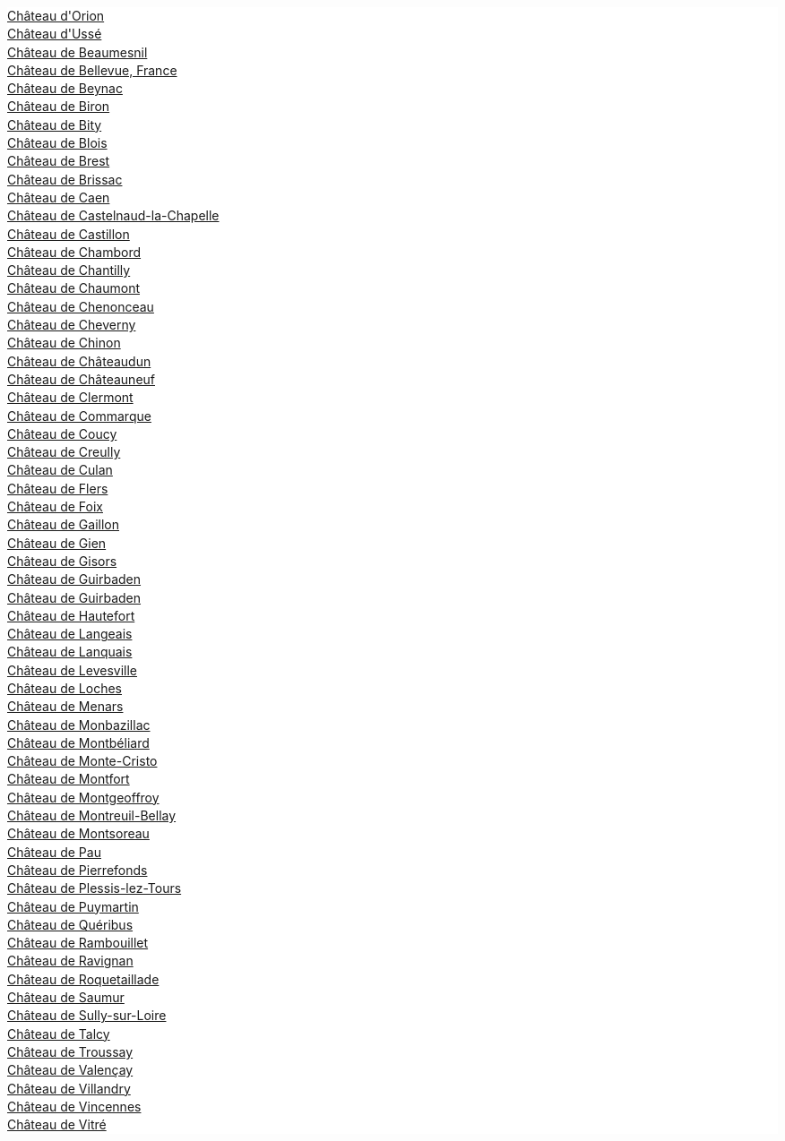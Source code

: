 [Château d'Orion](https://en.wikipedia.org/wiki/Ch%C3%A2teau_d%27Orion)<br>
[Château d'Ussé](https://en.wikipedia.org/wiki/Ch%C3%A2teau_d%27Uss%C3%A9)<br>
[Château de Beaumesnil](https://en.wikipedia.org/wiki/Ch%C3%A2teau_de_Beaumesnil)<br>
[Château de Bellevue, France](https://en.wikipedia.org/wiki/Ch%C3%A2teau_de_Bellevue)<br>
[Château de Beynac](https://en.wikipedia.org/wiki/Ch%C3%A2teau_de_Beynac)<br>
[Château de Biron](https://en.wikipedia.org/wiki/Ch%C3%A2teau_de_Biron)<br>
[Château de Bity](https://en.wikipedia.org/wiki/Ch%C3%A2teau_de_Bity)<br>
[Château de Blois](https://en.wikipedia.org/wiki/Ch%C3%A2teau_de_Blois)<br>
[Château de Brest](https://en.wikipedia.org/wiki/Ch%C3%A2teau_de_Brest)<br>
[Château de Brissac](https://en.wikipedia.org/wiki/Ch%C3%A2teau_de_Brissac)<br>
[Château de Caen](https://en.wikipedia.org/wiki/Ch%C3%A2teau_de_Caen)<br>
[Château de Castelnaud-la-Chapelle](https://en.wikipedia.org/wiki/Ch%C3%A2teau_de_Castelnaud-la-Chapelle)<br>
[Château de Castillon](https://en.wikipedia.org/wiki/Ch%C3%A2teau_de_Castillon_(Arengosse))<br>
[Château de Chambord](https://en.wikipedia.org/wiki/Ch%C3%A2teau_de_Chambord)<br>
[Château de Chantilly](https://en.wikipedia.org/wiki/Ch%C3%A2teau_de_Chantilly)<br>
[Château de Chaumont](https://en.wikipedia.org/wiki/Ch%C3%A2teau_de_Chaumont)<br>
[Château de Chenonceau](https://en.wikipedia.org/wiki/Ch%C3%A2teau_de_Chenonceau)<br>
[Château de Cheverny](https://en.wikipedia.org/wiki/Ch%C3%A2teau_de_Cheverny)<br>
[Château de Chinon](https://en.wikipedia.org/wiki/Ch%C3%A2teau_de_Chinon)<br>
[Château de Châteaudun](https://en.wikipedia.org/wiki/Ch%C3%A2teau_de_Ch%C3%A2teaudun)<br>
[Château de Châteauneuf](https://en.wikipedia.org/wiki/Ch%C3%A2teau_de_Ch%C3%A2teauneuf)<br>
[Château de Clermont](https://en.wikipedia.org/wiki/Ch%C3%A2teau_de_Clermont)<br>
[Château de Commarque](https://en.wikipedia.org/wiki/Ch%C3%A2teau_de_Commarque)<br>
[Château de Coucy](https://en.wikipedia.org/wiki/Ch%C3%A2teau_de_Coucy)<br>
[Château de Creully](https://en.wikipedia.org/wiki/Ch%C3%A2teau_de_Creully)<br>
[Château de Culan](https://en.wikipedia.org/wiki/Ch%C3%A2teau_de_Culan)<br>
[Château de Flers](https://en.wikipedia.org/wiki/Ch%C3%A2teau_de_Flers)<br>
[Château de Foix](https://en.wikipedia.org/wiki/Ch%C3%A2teau_de_Foix)<br>
[Château de Gaillon](https://en.wikipedia.org/wiki/Ch%C3%A2teau_de_Gaillon)<br>
[Château de Gien](https://en.wikipedia.org/wiki/Ch%C3%A2teau_de_Gien)<br>
[Château de Gisors](https://en.wikipedia.org/wiki/Ch%C3%A2teau_de_Gisors)<br>
[Château de Guirbaden](https://en.wikipedia.org/wiki/Château_de_Guirbaden)<br>
[Château de Guirbaden](https://en.wikipedia.org/wiki/Ch%C3%A2teau_de_Guirbaden)<br>
[Château de Hautefort](https://en.wikipedia.org/wiki/Ch%C3%A2teau_de_Hautefort)<br>
[Château de Langeais](https://en.wikipedia.org/wiki/Ch%C3%A2teau_de_Langeais)<br>
[Château de Lanquais](https://en.wikipedia.org/wiki/Ch%C3%A2teau_de_Lanquais)<br>
[Château de Levesville](https://en.wikipedia.org/wiki/Ch%C3%A2teau_de_Levesville)<br>
[Château de Loches](https://en.wikipedia.org/wiki/Ch%C3%A2teau_de_Loches)<br>
[Château de Menars](https://en.wikipedia.org/wiki/Ch%C3%A2teau_de_Menars)<br>
[Château de Monbazillac](https://en.wikipedia.org/wiki/Ch%C3%A2teau_de_Monbazillac)<br>
[Château de Montbéliard](https://en.wikipedia.org/wiki/Ch%C3%A2teau_de_Montb%C3%A9liard)<br>
[Château de Monte-Cristo](https://en.wikipedia.org/wiki/Ch%C3%A2teau_de_Monte-Cristo)<br>
[Château de Montfort](https://en.wikipedia.org/wiki/Ch%C3%A2teau_de_Montfort)<br>
[Château de Montgeoffroy](https://en.wikipedia.org/wiki/Ch%C3%A2teau_de_Montgeoffroy)<br>
[Château de Montreuil-Bellay](https://en.wikipedia.org/wiki/Ch%C3%A2teau_de_Montreuil-Bellay)<br>
[Château de Montsoreau](https://en.wikipedia.org/wiki/Ch%C3%A2teau_de_Montsoreau)<br>
[Château de Pau](https://en.wikipedia.org/wiki/Ch%C3%A2teau_de_Pau)<br>
[Château de Pierrefonds](https://en.wikipedia.org/wiki/Ch%C3%A2teau_de_Pierrefonds)<br>
[Château de Plessis-lez-Tours](https://en.wikipedia.org/wiki/Ch%C3%A2teau_de_Plessis-lez-Tours)<br>
[Château de Puymartin](https://en.wikipedia.org/wiki/Château_de_Puymartin)<br>
[Château de Quéribus](https://en.wikipedia.org/wiki/Ch%C3%A2teau_de_Qu%C3%A9ribus)<br>
[Château de Rambouillet](https://en.wikipedia.org/wiki/Ch%C3%A2teau_de_Rambouillet)<br>
[Château de Ravignan](https://en.wikipedia.org/wiki/Ch%C3%A2teau_de_Ravignan)<br>
[Château de Roquetaillade](https://en.wikipedia.org/wiki/Ch%C3%A2teau_de_Roquetaillade)<br>
[Château de Saumur](https://en.wikipedia.org/wiki/Ch%C3%A2teau_de_Saumur)<br>
[Château de Sully-sur-Loire](https://en.wikipedia.org/wiki/Ch%C3%A2teau_de_Sully-sur-Loire)<br>
[Château de Talcy](https://en.wikipedia.org/wiki/Ch%C3%A2teau_de_Talcy)<br>
[Château de Troussay](https://en.wikipedia.org/wiki/Ch%C3%A2teau_de_Troussay)<br>
[Château de Valençay](https://en.wikipedia.org/wiki/Ch%C3%A2teau_de_Valen%C3%A7ay)<br>
[Château de Villandry](https://en.wikipedia.org/wiki/Ch%C3%A2teau_de_Villandry)<br>
[Château de Vincennes](https://en.wikipedia.org/wiki/Ch%C3%A2teau_de_Vincennes)<br>
[Château de Vitré](https://en.wikipedia.org/wiki/Ch%C3%A2teau_de_Vitr%C3%A9)<br>